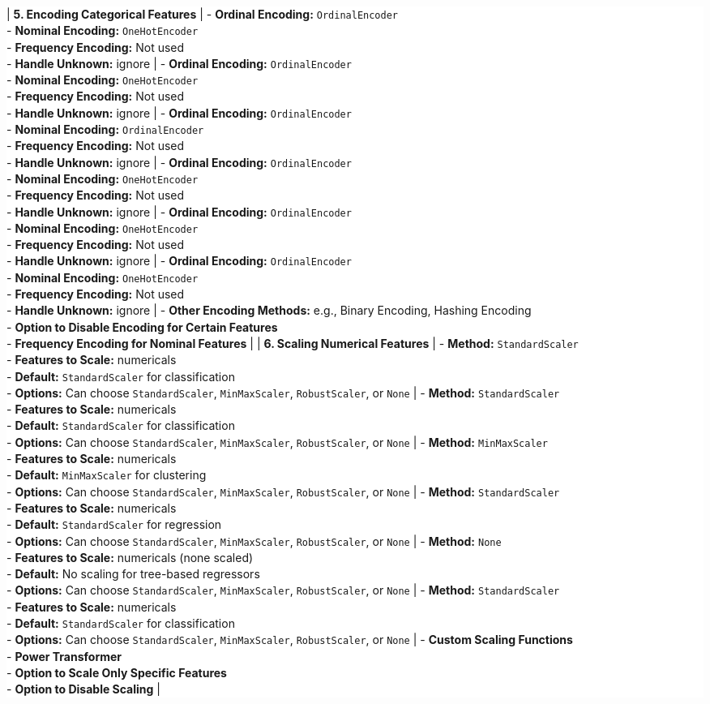 | **5. Encoding Categorical Features** | - **Ordinal Encoding:** `OrdinalEncoder`<br>- **Nominal Encoding:** `OneHotEncoder`<br>- **Frequency Encoding:** Not used<br>- **Handle Unknown:** ignore                                                                                                                         | - **Ordinal Encoding:** `OrdinalEncoder`<br>- **Nominal Encoding:** `OneHotEncoder`<br>- **Frequency Encoding:** Not used<br>- **Handle Unknown:** ignore                                                                                                                                                                       | - **Ordinal Encoding:** `OrdinalEncoder`<br>- **Nominal Encoding:** `OrdinalEncoder`<br>- **Frequency Encoding:** Not used<br>- **Handle Unknown:** ignore                                                                                                                                                                                                                | - **Ordinal Encoding:** `OrdinalEncoder`<br>- **Nominal Encoding:** `OneHotEncoder`<br>- **Frequency Encoding:** Not used<br>- **Handle Unknown:** ignore                                                                                                                                                                                                                         | - **Ordinal Encoding:** `OrdinalEncoder`<br>- **Nominal Encoding:** `OneHotEncoder`<br>- **Frequency Encoding:** Not used<br>- **Handle Unknown:** ignore                                                                                                                                                                                                                         | - **Ordinal Encoding:** `OrdinalEncoder`<br>- **Nominal Encoding:** `OneHotEncoder`<br>- **Frequency Encoding:** Not used<br>- **Handle Unknown:** ignore                                                                                                                                                                                                                             | - **Other Encoding Methods:** e.g., Binary Encoding, Hashing Encoding<br>- **Option to Disable Encoding for Certain Features**<br>- **Frequency Encoding for Nominal Features**                                                                                                                                                                                                                   |
| **6. Scaling Numerical Features** | - **Method:** `StandardScaler`<br>- **Features to Scale:** numericals<br>- **Default:** `StandardScaler` for classification<br>- **Options:** Can choose `StandardScaler`, `MinMaxScaler`, `RobustScaler`, or `None`                                                                         | - **Method:** `StandardScaler`<br>- **Features to Scale:** numericals<br>- **Default:** `StandardScaler` for classification<br>- **Options:** Can choose `StandardScaler`, `MinMaxScaler`, `RobustScaler`, or `None`                                                                                                                                  | - **Method:** `MinMaxScaler`<br>- **Features to Scale:** numericals<br>- **Default:** `MinMaxScaler` for clustering<br>- **Options:** Can choose `StandardScaler`, `MinMaxScaler`, `RobustScaler`, or `None`                                                                                                                                                                      | - **Method:** `StandardScaler`<br>- **Features to Scale:** numericals<br>- **Default:** `StandardScaler` for regression<br>- **Options:** Can choose `StandardScaler`, `MinMaxScaler`, `RobustScaler`, or `None`                                                                                                                                                                       | - **Method:** `None`<br>- **Features to Scale:** numericals (none scaled)<br>- **Default:** No scaling for tree-based regressors<br>- **Options:** Can choose `StandardScaler`, `MinMaxScaler`, `RobustScaler`, or `None`                                                                                                                                                             | - **Method:** `StandardScaler`<br>- **Features to Scale:** numericals<br>- **Default:** `StandardScaler` for classification<br>- **Options:** Can choose `StandardScaler`, `MinMaxScaler`, `RobustScaler`, or `None`                                                                                                                                                            | - **Custom Scaling Functions**<br>- **Power Transformer**<br>- **Option to Scale Only Specific Features**<br>- **Option to Disable Scaling**                                                                                                                                                                                                                                                                        |